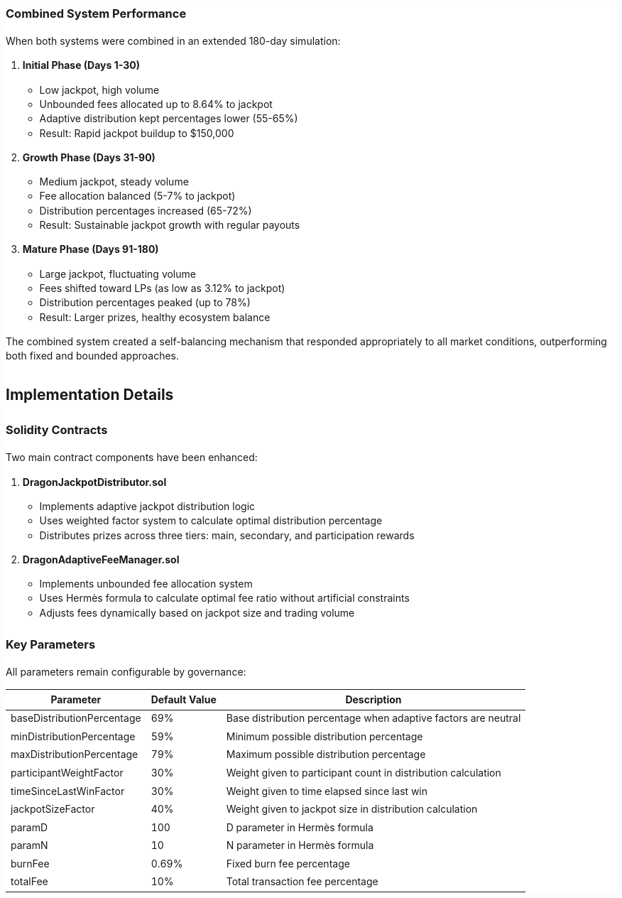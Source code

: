 ### Combined System Performance

When both systems were combined in an extended 180-day simulation:

1. **Initial Phase (Days 1-30)**
   - Low jackpot, high volume
   - Unbounded fees allocated up to 8.64% to jackpot
   - Adaptive distribution kept percentages lower (55-65%)
   - Result: Rapid jackpot buildup to $150,000

2. **Growth Phase (Days 31-90)**
   - Medium jackpot, steady volume
   - Fee allocation balanced (5-7% to jackpot)
   - Distribution percentages increased (65-72%)
   - Result: Sustainable jackpot growth with regular payouts

3. **Mature Phase (Days 91-180)**
   - Large jackpot, fluctuating volume
   - Fees shifted toward LPs (as low as 3.12% to jackpot)
   - Distribution percentages peaked (up to 78%)
   - Result: Larger prizes, healthy ecosystem balance

The combined system created a self-balancing mechanism that responded appropriately to all market conditions, outperforming both fixed and bounded approaches.

## Implementation Details

### Solidity Contracts

Two main contract components have been enhanced:

1. **DragonJackpotDistributor.sol**
   - Implements adaptive jackpot distribution logic
   - Uses weighted factor system to calculate optimal distribution percentage
   - Distributes prizes across three tiers: main, secondary, and participation rewards

2. **DragonAdaptiveFeeManager.sol**
   - Implements unbounded fee allocation system
   - Uses Hermès formula to calculate optimal fee ratio without artificial constraints
   - Adjusts fees dynamically based on jackpot size and trading volume

### Key Parameters

All parameters remain configurable by governance:

| Parameter | Default Value | Description |
|-----------|---------------|-------------|
| baseDistributionPercentage | 69% | Base distribution percentage when adaptive factors are neutral |
| minDistributionPercentage | 59% | Minimum possible distribution percentage |
| maxDistributionPercentage | 79% | Maximum possible distribution percentage |
| participantWeightFactor | 30% | Weight given to participant count in distribution calculation |
| timeSinceLastWinFactor | 30% | Weight given to time elapsed since last win |
| jackpotSizeFactor | 40% | Weight given to jackpot size in distribution calculation |
| paramD | 100 | D parameter in Hermès formula |
| paramN | 10 | N parameter in Hermès formula |
| burnFee | 0.69% | Fixed burn fee percentage |
| totalFee | 10% | Total transaction fee percentage |
